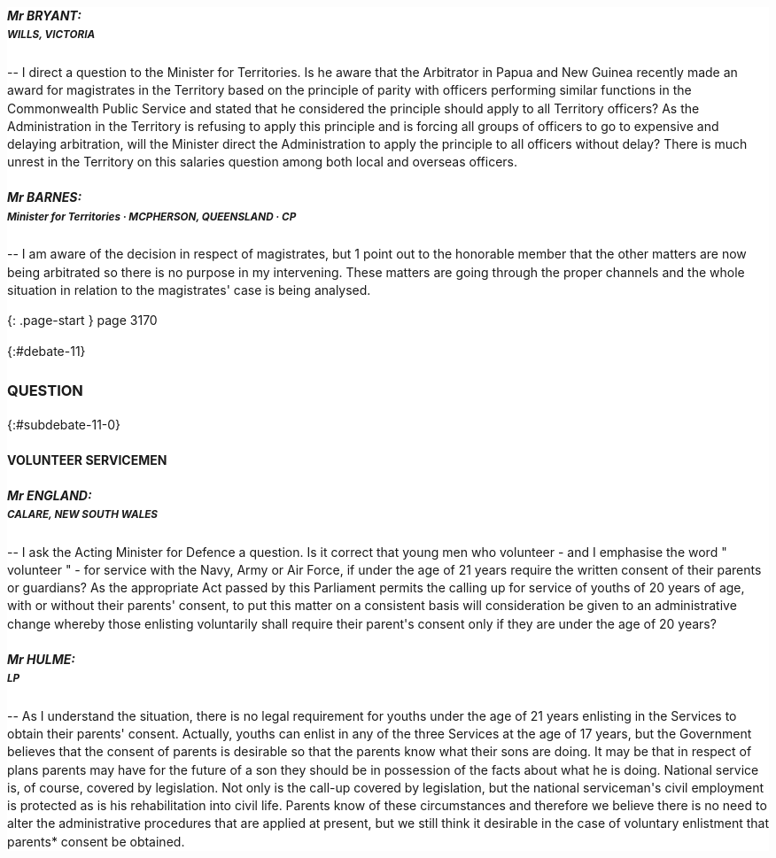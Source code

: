 ##### Mr BRYANT:<br><small class="text-muted">WILLS, VICTORIA</small>

-- I direct a question to the Minister for Territories. Is he aware that the Arbitrator in Papua and New Guinea recently made an award for magistrates in the Territory based on the principle of parity with officers performing similar functions in the Commonwealth Public Service and stated that he considered the principle should apply to all Territory officers? As the Administration in the Territory is refusing to apply this principle and is forcing all groups of officers to go to expensive and delaying arbitration, will the Minister direct the Administration to apply the principle to all officers without delay? There is much unrest in the Territory on this salaries question among both local and overseas officers. 

##### Mr BARNES:<br><small class="text-muted">Minister for Territories &middot; MCPHERSON, QUEENSLAND &middot; CP</small>

-- I am aware of the decision in respect of magistrates, but 1 point out to the honorable member that the other matters are now being arbitrated so there is no purpose in my intervening. These matters are going through the proper channels and the whole situation in relation to the magistrates' case is being analysed. 

{: .page-start }
page 3170

{:#debate-11}
### QUESTION

{:#subdebate-11-0}
#### VOLUNTEER SERVICEMEN

##### Mr ENGLAND:<br><small class="text-muted">CALARE, NEW SOUTH WALES</small>

-- I ask the Acting Minister for Defence a question. Is it correct that young men who volunteer - and I emphasise the word " volunteer " - for service with the Navy, Army or Air Force, if under the age of 21 years require the written consent of their parents or guardians? As the appropriate Act passed by this Parliament permits the calling up for service of youths of 20 years of age, with or without their parents' consent, to put this matter on a consistent basis will consideration be given to an administrative change whereby those enlisting voluntarily shall require their parent's consent only if they are under the age of 20 years? 

##### Mr HULME:<br><small class="text-muted">LP</small>

-- As I understand the situation, there is no legal requirement for youths under the age of 21 years enlisting in the Services to obtain their parents' consent. Actually, youths can enlist in any of the three Services at the age of 17 years, but the Government believes that the consent of parents is desirable so that the parents know what their sons are doing. It may be that in respect of plans parents may have for the future of a son they should be in possession of the facts about what he is doing. National service is, of course, covered by legislation. Not only is the call-up covered by legislation, but the national serviceman's civil employment is protected as is his rehabilitation into civil life. Parents know of these circumstances and therefore we believe there is no need to alter the administrative procedures that are applied at present, but we still think it desirable in the case of voluntary enlistment that parents* consent be obtained. 
